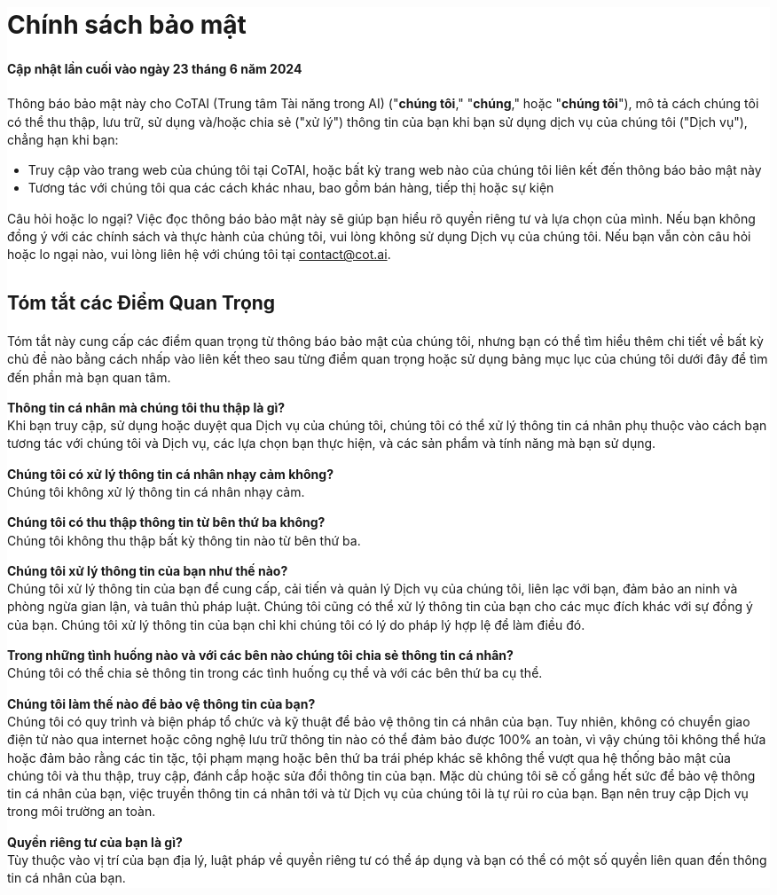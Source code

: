 # Chính sách bảo mật
#### Cập nhật lần cuối vào ngày 23 tháng 6 năm 2024

Thông báo bảo mật này cho CoTAI (Trung tâm Tài năng trong AI) ("**chúng tôi**," "**chúng**," hoặc "**chúng tôi**"), mô tả cách chúng tôi có thể thu thập, lưu trữ, sử dụng và/hoặc chia sẻ ("xử lý") thông tin của bạn khi bạn sử dụng dịch vụ của chúng tôi ("Dịch vụ"), chẳng hạn khi bạn:

- Truy cập vào trang web của chúng tôi tại CoTAI, hoặc bất kỳ trang web nào của chúng tôi liên kết đến thông báo bảo mật này
- Tương tác với chúng tôi qua các cách khác nhau, bao gồm bán hàng, tiếp thị hoặc sự kiện

Câu hỏi hoặc lo ngại? Việc đọc thông báo bảo mật này sẽ giúp bạn hiểu rõ quyền riêng tư và lựa chọn của mình. Nếu bạn không đồng ý với các chính sách và thực hành của chúng tôi, vui lòng không sử dụng Dịch vụ của chúng tôi. Nếu bạn vẫn còn câu hỏi hoặc lo ngại nào, vui lòng liên hệ với chúng tôi tại [contact@cot.ai](mailto:contact@cot.ai).

## Tóm tắt các Điểm Quan Trọng

Tóm tắt này cung cấp các điểm quan trọng từ thông báo bảo mật của chúng tôi, nhưng bạn có thể tìm hiểu thêm chi tiết về bất kỳ chủ đề nào bằng cách nhấp vào liên kết theo sau từng điểm quan trọng hoặc sử dụng bảng mục lục của chúng tôi dưới đây để tìm đến phần mà bạn quan tâm.

**Thông tin cá nhân mà chúng tôi thu thập là gì?**  
Khi bạn truy cập, sử dụng hoặc duyệt qua Dịch vụ của chúng tôi, chúng tôi có thể xử lý thông tin cá nhân phụ thuộc vào cách bạn tương tác với chúng tôi và Dịch vụ, các lựa chọn bạn thực hiện, và các sản phẩm và tính năng mà bạn sử dụng.

**Chúng tôi có xử lý thông tin cá nhân nhạy cảm không?**  
Chúng tôi không xử lý thông tin cá nhân nhạy cảm.

**Chúng tôi có thu thập thông tin từ bên thứ ba không?**  
Chúng tôi không thu thập bất kỳ thông tin nào từ bên thứ ba.

**Chúng tôi xử lý thông tin của bạn như thế nào?**  
Chúng tôi xử lý thông tin của bạn để cung cấp, cải tiến và quản lý Dịch vụ của chúng tôi, liên lạc với bạn, đảm bảo an ninh và phòng ngừa gian lận, và tuân thủ pháp luật. Chúng tôi cũng có thể xử lý thông tin của bạn cho các mục đích khác với sự đồng ý của bạn. Chúng tôi xử lý thông tin của bạn chỉ khi chúng tôi có lý do pháp lý hợp lệ để làm điều đó.

**Trong những tình huống nào và với các bên nào chúng tôi chia sẻ thông tin cá nhân?**  
Chúng tôi có thể chia sẻ thông tin trong các tình huống cụ thể và với các bên thứ ba cụ thể.

**Chúng tôi làm thế nào để bảo vệ thông tin của bạn?**  
Chúng tôi có quy trình và biện pháp tổ chức và kỹ thuật để bảo vệ thông tin cá nhân của bạn. Tuy nhiên, không có chuyển giao điện tử nào qua internet hoặc công nghệ lưu trữ thông tin nào có thể đảm bảo được 100% an toàn, vì vậy chúng tôi không thể hứa hoặc đảm bảo rằng các tin tặc, tội phạm mạng hoặc bên thứ ba trái phép khác sẽ không thể vượt qua hệ thống bảo mật của chúng tôi và thu thập, truy cập, đánh cắp hoặc sửa đổi thông tin của bạn. Mặc dù chúng tôi sẽ cố gắng hết sức để bảo vệ thông tin cá nhân của bạn, việc truyền thông tin cá nhân tới và từ Dịch vụ của chúng tôi là tự rủi ro của bạn. Bạn nên truy cập Dịch vụ trong môi trường an toàn.

**Quyền riêng tư của bạn là gì?**  
Tùy thuộc vào vị trí của bạn địa lý, luật pháp về quyền riêng tư có thể áp dụng và bạn có thể có một số quyền liên quan đến thông tin cá nhân của bạn.
